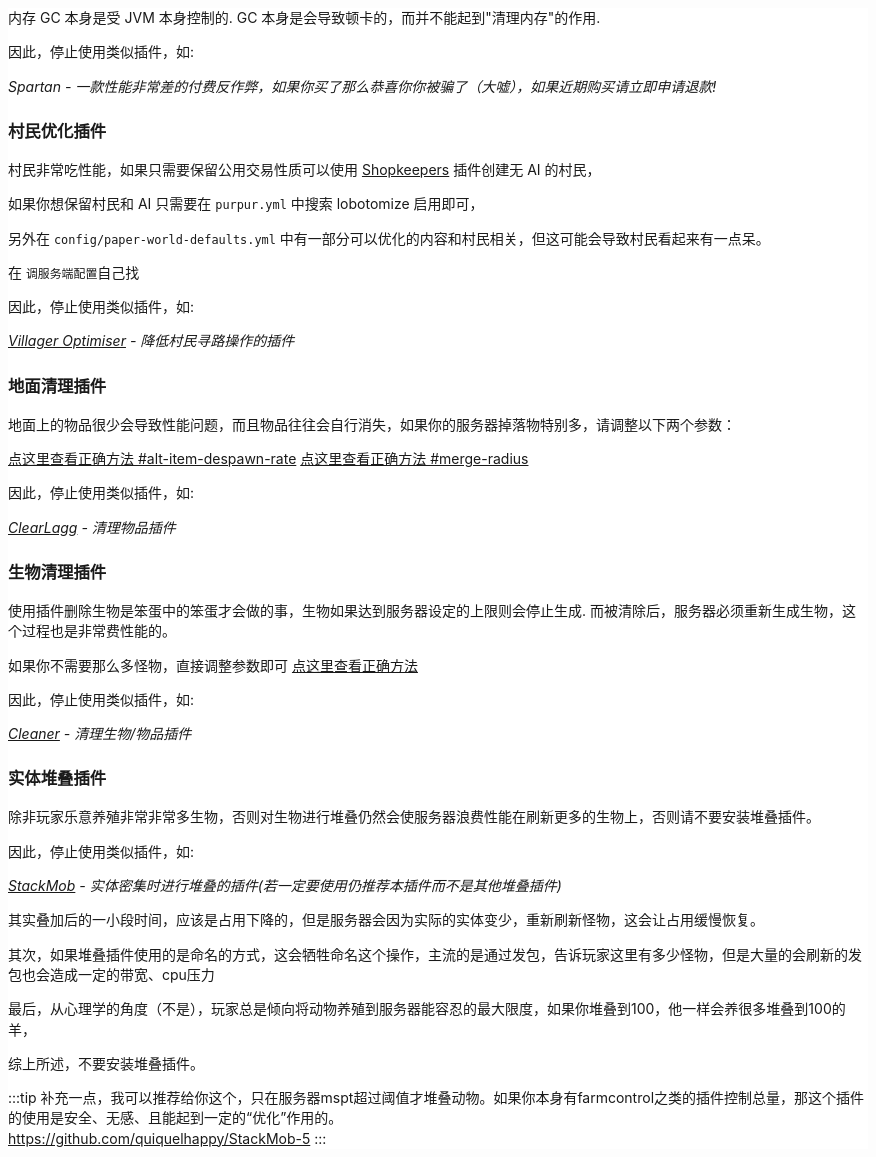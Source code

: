 内存 GC 本身是受 JVM 本身控制的. GC 本身是会导致顿卡的，而并不能起到"清理内存"的作用.

因此，停止使用类似插件，如:

*Spartan - 一款性能非常差的付费反作弊，如果你买了那么恭喜你你被骗了（大嘘），如果近期购买请立即申请退款!*

### 村民优化插件

村民非常吃性能，如果只需要保留公用交易性质可以使用 [Shopkeepers](https://www.spigotmc.org/resources/shopkeepers.80756/) 插件创建无 AI 的村民，

如果你想保留村民和 AI 只需要在 `purpur.yml` 中搜索 lobotomize 启用即可，

另外在 `config/paper-world-defaults.yml` 中有一部分可以优化的内容和村民相关，但这可能会导致村民看起来有一点呆。

在 `调服务端配置`自己找

因此，停止使用类似插件，如:

*[Villager Optimiser](https://www.spigotmc.org/resources/villager-optimiser-1-14-2-1-16-5.68517/) - 降低村民寻路操作的插件*

### 地面清理插件

地面上的物品很少会导致性能问题，而且物品往往会自行消失，如果你的服务器掉落物特别多，请调整以下两个参数：

[点这里查看正确方法 #alt-item-despawn-rate](go.md#alt-item-despawn-rate)
[点这里查看正确方法 #merge-radius](go.md#merge-radius)

因此，停止使用类似插件，如:

*[ClearLagg](https://www.spigotmc.org/resources/clearlagg.68271/) - 清理物品插件*

### 生物清理插件

使用插件删除生物是笨蛋中的笨蛋才会做的事，生物如果达到服务器设定的上限则会停止生成. 而被清除后，服务器必须重新生成生物，这个过程也是非常费性能的。

如果你不需要那么多怪物，直接调整参数即可 [点这里查看正确方法](go.md#spawn-limits)

因此，停止使用类似插件，如:

*[Cleaner](https://www.minebbs.com/resources/cleaner-addon.4816/) - 清理生物/物品插件*

### 实体堆叠插件

除非玩家乐意养殖非常非常多生物，否则对生物进行堆叠仍然会使服务器浪费性能在刷新更多的生物上，否则请不要安装堆叠插件。

因此，停止使用类似插件，如:

*[StackMob](https://www.spigotmc.org/resources/stackmob-enhance-your-servers-performance-without-the-sacrifice.29999/) - 实体密集时进行堆叠的插件(若一定要使用仍推荐本插件而不是其他堆叠插件)*

其实叠加后的一小段时间，应该是占用下降的，但是服务器会因为实际的实体变少，重新刷新怪物，这会让占用缓慢恢复。

其次，如果堆叠插件使用的是命名的方式，这会牺牲命名这个操作，主流的是通过发包，告诉玩家这里有多少怪物，但是大量的会刷新的发包也会造成一定的带宽、cpu压力

最后，从心理学的角度（不是），玩家总是倾向将动物养殖到服务器能容忍的最大限度，如果你堆叠到100，他一样会养很多堆叠到100的羊，

综上所述，不要安装堆叠插件。

:::tip
补充一点，我可以推荐给你这个，只在服务器mspt超过阈值才堆叠动物。如果你本身有farmcontrol之类的插件控制总量，那这个插件的使用是安全、无感、且能起到一定的“优化”作用的。<br />
https://github.com/quiquelhappy/StackMob-5
:::
